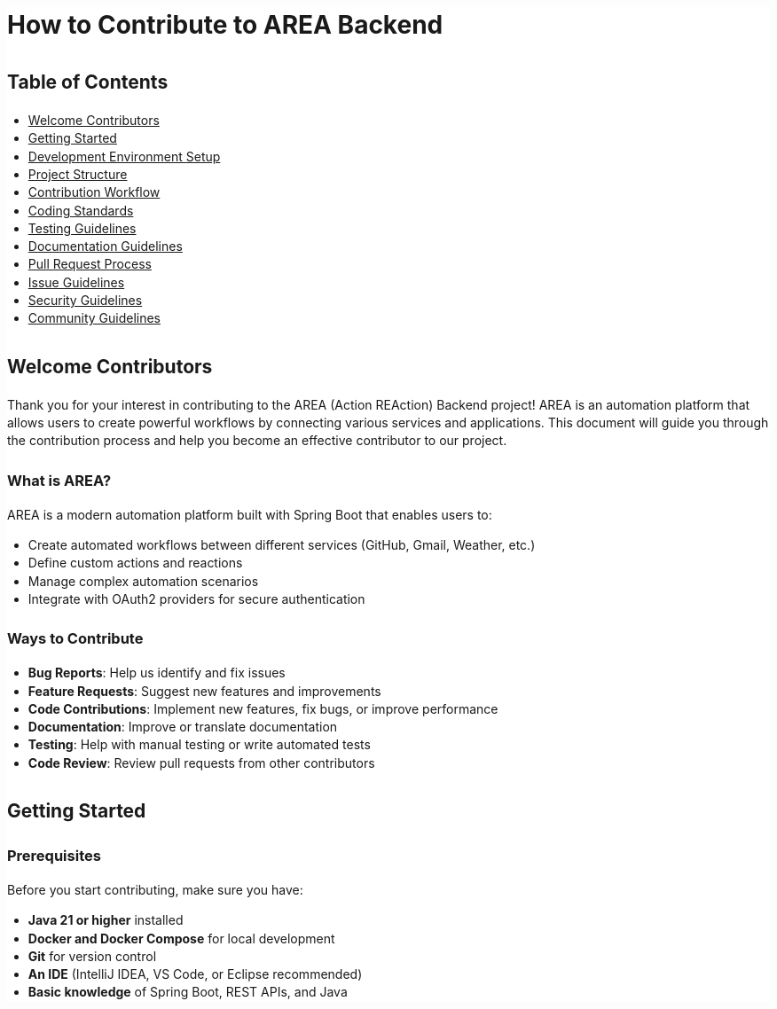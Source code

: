 # How to Contribute to AREA Backend

## Table of Contents
- [Welcome Contributors](#welcome-contributors)
- [Getting Started](#getting-started)
- [Development Environment Setup](#development-environment-setup)
- [Project Structure](#project-structure)
- [Contribution Workflow](#contribution-workflow)
- [Coding Standards](#coding-standards)
- [Testing Guidelines](#testing-guidelines)
- [Documentation Guidelines](#documentation-guidelines)
- [Pull Request Process](#pull-request-process)
- [Issue Guidelines](#issue-guidelines)
- [Security Guidelines](#security-guidelines)
- [Community Guidelines](#community-guidelines)

## Welcome Contributors

Thank you for your interest in contributing to the AREA (Action REAction) Backend project! AREA is an automation platform that allows users to create powerful workflows by connecting various services and applications. This document will guide you through the contribution process and help you become an effective contributor to our project.

### What is AREA?
AREA is a modern automation platform built with Spring Boot that enables users to:
- Create automated workflows between different services (GitHub, Gmail, Weather, etc.)
- Define custom actions and reactions
- Manage complex automation scenarios
- Integrate with OAuth2 providers for secure authentication

### Ways to Contribute
- **Bug Reports**: Help us identify and fix issues
- **Feature Requests**: Suggest new features and improvements
- **Code Contributions**: Implement new features, fix bugs, or improve performance
- **Documentation**: Improve or translate documentation
- **Testing**: Help with manual testing or write automated tests
- **Code Review**: Review pull requests from other contributors

## Getting Started

### Prerequisites
Before you start contributing, make sure you have:
- **Java 21 or higher** installed
- **Docker and Docker Compose** for local development
- **Git** for version control
- **An IDE** (IntelliJ IDEA, VS Code, or Eclipse recommended)
- **Basic knowledge** of Spring Boot, REST APIs, and Java
